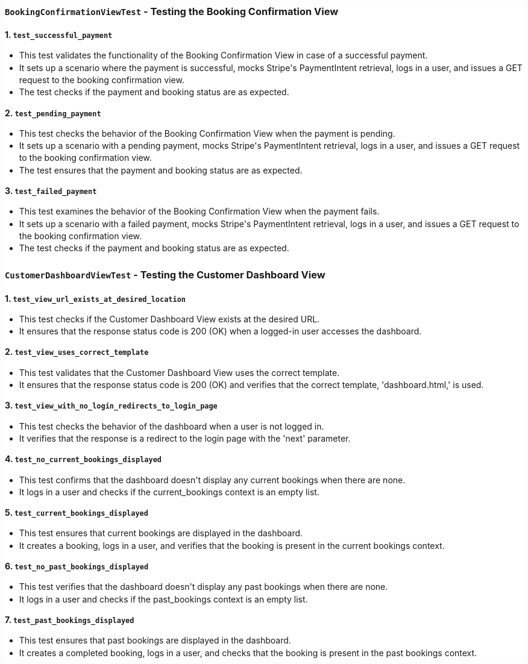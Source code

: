 ### `BookingConfirmationViewTest` - Testing the Booking Confirmation View

**1. `test_successful_payment`**
- This test validates the functionality of the Booking Confirmation View in case of a successful payment.
- It sets up a scenario where the payment is successful, mocks Stripe's PaymentIntent retrieval, logs in a user, and issues a GET request to the booking confirmation view.
- The test checks if the payment and booking status are as expected.

**2. `test_pending_payment`**
- This test checks the behavior of the Booking Confirmation View when the payment is pending.
- It sets up a scenario with a pending payment, mocks Stripe's PaymentIntent retrieval, logs in a user, and issues a GET request to the booking confirmation view.
- The test ensures that the payment and booking status are as expected.

**3. `test_failed_payment`**
- This test examines the behavior of the Booking Confirmation View when the payment fails.
- It sets up a scenario with a failed payment, mocks Stripe's PaymentIntent retrieval, logs in a user, and issues a GET request to the booking confirmation view.
- The test checks if the payment and booking status are as expected.

### `CustomerDashboardViewTest` - Testing the Customer Dashboard View

**1. `test_view_url_exists_at_desired_location`**
- This test checks if the Customer Dashboard View exists at the desired URL.
- It ensures that the response status code is 200 (OK) when a logged-in user accesses the dashboard.

**2. `test_view_uses_correct_template`**
- This test validates that the Customer Dashboard View uses the correct template.
- It ensures that the response status code is 200 (OK) and verifies that the correct template, 'dashboard.html,' is used.

**3. `test_view_with_no_login_redirects_to_login_page`**
- This test checks the behavior of the dashboard when a user is not logged in.
- It verifies that the response is a redirect to the login page with the 'next' parameter.

**4. `test_no_current_bookings_displayed`**
- This test confirms that the dashboard doesn't display any current bookings when there are none.
- It logs in a user and checks if the current_bookings context is an empty list.

**5. `test_current_bookings_displayed`**
- This test ensures that current bookings are displayed in the dashboard.
- It creates a booking, logs in a user, and verifies that the booking is present in the current bookings context.

**6. `test_no_past_bookings_displayed`**
- This test verifies that the dashboard doesn't display any past bookings when there are none.
- It logs in a user and checks if the past_bookings context is an empty list.

**7. `test_past_bookings_displayed`**
- This test ensures that past bookings are displayed in the dashboard.
- It creates a completed booking, logs in a user, and checks that the booking is present in the past bookings context.
